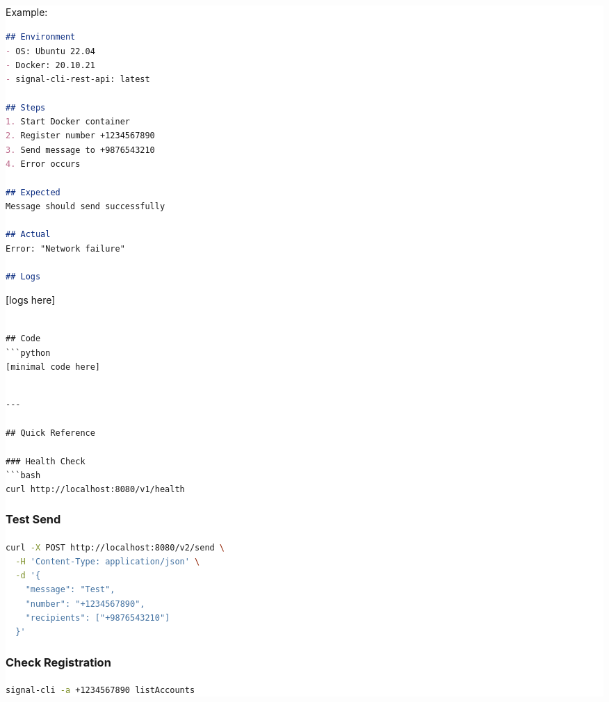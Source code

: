Example:
```markdown
## Environment
- OS: Ubuntu 22.04
- Docker: 20.10.21
- signal-cli-rest-api: latest

## Steps
1. Start Docker container
2. Register number +1234567890
3. Send message to +9876543210
4. Error occurs

## Expected
Message should send successfully

## Actual
Error: "Network failure"

## Logs
```
[logs here]
```

## Code
```python
[minimal code here]
```
```

---

## Quick Reference

### Health Check
```bash
curl http://localhost:8080/v1/health
```

### Test Send
```bash
curl -X POST http://localhost:8080/v2/send \
  -H 'Content-Type: application/json' \
  -d '{
    "message": "Test",
    "number": "+1234567890",
    "recipients": ["+9876543210"]
  }'
```

### Check Registration
```bash
signal-cli -a +1234567890 listAccounts
```
